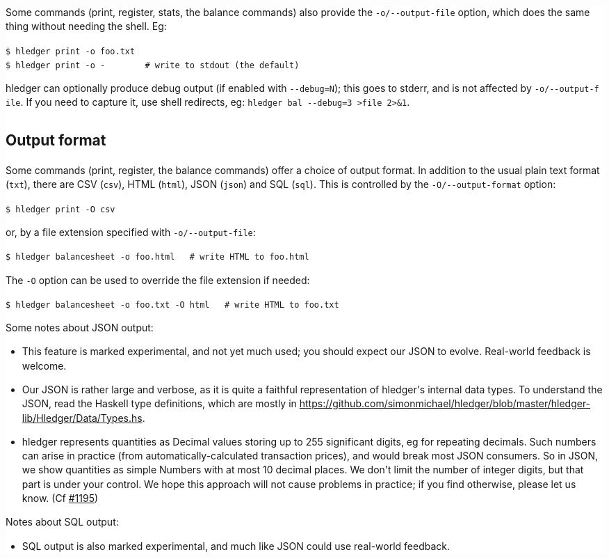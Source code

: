 Some commands (print, register, stats, the balance commands) also
provide the `-o/--output-file` option, which does the same thing
without needing the shell. Eg:
```shell
$ hledger print -o foo.txt
$ hledger print -o -        # write to stdout (the default)
```

hledger can optionally produce debug output (if enabled with `--debug=N`); 
this goes to stderr, and is not affected by `-o/--output-file`.
If you need to capture it, use shell redirects, eg: `hledger bal --debug=3 >file 2>&1`.

## Output format

Some commands (print, register, the balance commands) offer a choice of output format. 
In addition to the usual plain text format (`txt`), there are
CSV (`csv`), HTML (`html`), JSON (`json`) and SQL (`sql`).
This is controlled by the `-O/--output-format` option:
```shell
$ hledger print -O csv
```
or, by a file extension specified with `-o/--output-file`:
```shell
$ hledger balancesheet -o foo.html   # write HTML to foo.html
```
The `-O` option can be used to override the file extension if needed:
```shell
$ hledger balancesheet -o foo.txt -O html   # write HTML to foo.txt
```

Some notes about JSON output:

- This feature is marked experimental, and not yet much used; you
  should expect our JSON to evolve. Real-world feedback is welcome.

- Our JSON is rather large and verbose, as it is quite a faithful
  representation of hledger's internal data types. To understand the
  JSON, read the Haskell type definitions, which are mostly in
  https://github.com/simonmichael/hledger/blob/master/hledger-lib/Hledger/Data/Types.hs.



- hledger represents quantities as Decimal values storing up to 255
  significant digits, eg for repeating decimals. Such numbers can
  arise in practice (from automatically-calculated transaction
  prices), and would break most JSON consumers. So in JSON, we show
  quantities as simple Numbers with at most 10 decimal places. We
  don't limit the number of integer digits, but that part is under
  your control.
  We hope this approach will not cause problems in practice; if you
  find otherwise, please let us know. 
  (Cf [#1195](https://github.com/simonmichael/hledger/issues/1195))

Notes about SQL output:

- SQL output is also marked experimental, and much like JSON could use
real-world feedback.
